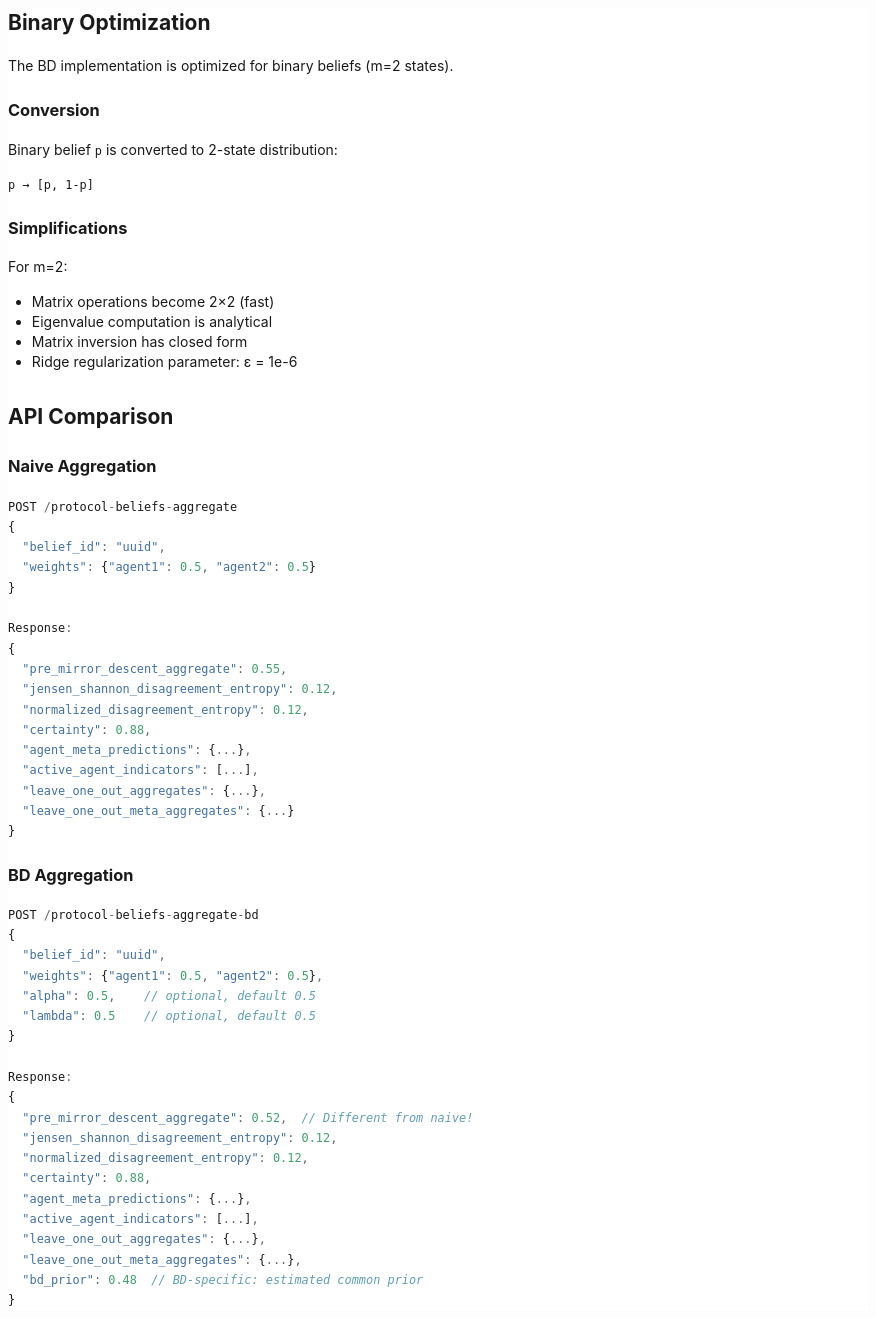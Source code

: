 ## Binary Optimization

The BD implementation is optimized for binary beliefs (m=2 states).

### Conversion
Binary belief `p` is converted to 2-state distribution:
```
p → [p, 1-p]
```

### Simplifications
For m=2:
- Matrix operations become 2×2 (fast)
- Eigenvalue computation is analytical
- Matrix inversion has closed form
- Ridge regularization parameter: ε = 1e-6

## API Comparison

### Naive Aggregation
```typescript
POST /protocol-beliefs-aggregate
{
  "belief_id": "uuid",
  "weights": {"agent1": 0.5, "agent2": 0.5}
}

Response:
{
  "pre_mirror_descent_aggregate": 0.55,
  "jensen_shannon_disagreement_entropy": 0.12,
  "normalized_disagreement_entropy": 0.12,
  "certainty": 0.88,
  "agent_meta_predictions": {...},
  "active_agent_indicators": [...],
  "leave_one_out_aggregates": {...},
  "leave_one_out_meta_aggregates": {...}
}
```

### BD Aggregation
```typescript
POST /protocol-beliefs-aggregate-bd
{
  "belief_id": "uuid",
  "weights": {"agent1": 0.5, "agent2": 0.5},
  "alpha": 0.5,    // optional, default 0.5
  "lambda": 0.5    // optional, default 0.5
}

Response:
{
  "pre_mirror_descent_aggregate": 0.52,  // Different from naive!
  "jensen_shannon_disagreement_entropy": 0.12,
  "normalized_disagreement_entropy": 0.12,
  "certainty": 0.88,
  "agent_meta_predictions": {...},
  "active_agent_indicators": [...],
  "leave_one_out_aggregates": {...},
  "leave_one_out_meta_aggregates": {...},
  "bd_prior": 0.48  // BD-specific: estimated common prior
}
```